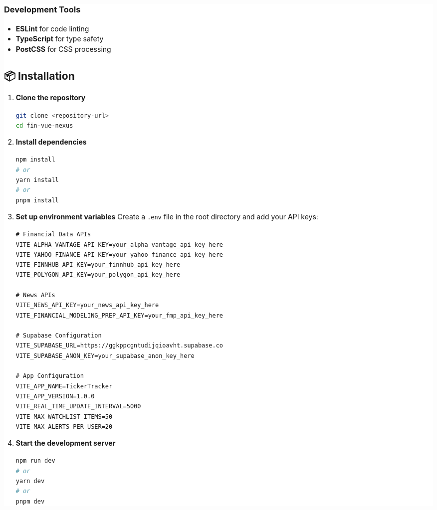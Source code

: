 ### Development Tools
- **ESLint** for code linting
- **TypeScript** for type safety
- **PostCSS** for CSS processing

## 📦 Installation

1. **Clone the repository**
   ```bash
   git clone <repository-url>
   cd fin-vue-nexus
   ```

2. **Install dependencies**
   ```bash
   npm install
   # or
   yarn install
   # or
   pnpm install
   ```

3. **Set up environment variables**
   Create a `.env` file in the root directory and add your API keys:
   ```env
   # Financial Data APIs
   VITE_ALPHA_VANTAGE_API_KEY=your_alpha_vantage_api_key_here
   VITE_YAHOO_FINANCE_API_KEY=your_yahoo_finance_api_key_here
   VITE_FINNHUB_API_KEY=your_finnhub_api_key_here
   VITE_POLYGON_API_KEY=your_polygon_api_key_here

   # News APIs
   VITE_NEWS_API_KEY=your_news_api_key_here
   VITE_FINANCIAL_MODELING_PREP_API_KEY=your_fmp_api_key_here

   # Supabase Configuration
   VITE_SUPABASE_URL=https://ggkppcgntudijqioavht.supabase.co
   VITE_SUPABASE_ANON_KEY=your_supabase_anon_key_here

   # App Configuration
   VITE_APP_NAME=TickerTracker
   VITE_APP_VERSION=1.0.0
   VITE_REAL_TIME_UPDATE_INTERVAL=5000
   VITE_MAX_WATCHLIST_ITEMS=50
   VITE_MAX_ALERTS_PER_USER=20
   ```

4. **Start the development server**
   ```bash
   npm run dev
   # or
   yarn dev
   # or
   pnpm dev
   ```
